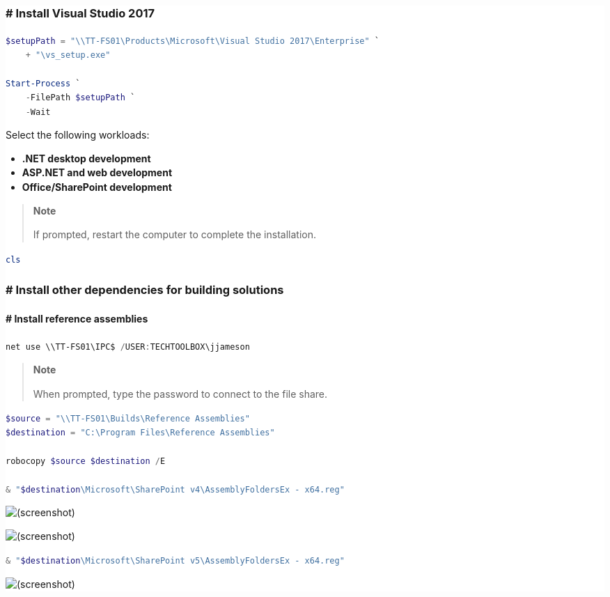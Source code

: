 ### # Install Visual Studio 2017

```PowerShell
$setupPath = "\\TT-FS01\Products\Microsoft\Visual Studio 2017\Enterprise" `
    + "\vs_setup.exe"

Start-Process `
    -FilePath $setupPath `
    -Wait
```

Select the following workloads:

- **.NET desktop development**
- **ASP.NET and web development**
- **Office/SharePoint development**

> **Note**
>
> If prompted, restart the computer to complete the installation.

```PowerShell
cls
```

### # Install other dependencies for building solutions

#### # Install reference assemblies

```PowerShell
net use \\TT-FS01\IPC$ /USER:TECHTOOLBOX\jjameson
```

> **Note**
>
> When prompted, type the password to connect to the file share.

```PowerShell
$source = "\\TT-FS01\Builds\Reference Assemblies"
$destination = "C:\Program Files\Reference Assemblies"

robocopy $source $destination /E

& "$destination\Microsoft\SharePoint v4\AssemblyFoldersEx - x64.reg"
```

![(screenshot)](https://assets.technologytoolbox.com/screenshots/6C/902A6F7E87FE80BE063AE9BCAB23370FFA39AC6C.png)

![(screenshot)](https://assets.technologytoolbox.com/screenshots/C6/015FE6C9EB4A879F2DD482B9CC976A5C0718C9C6.png)

```PowerShell
& "$destination\Microsoft\SharePoint v5\AssemblyFoldersEx - x64.reg"
```

![(screenshot)](https://assets.technologytoolbox.com/screenshots/44/2CA7474E335103FFC798B5E4DC2557A18C302944.png)
